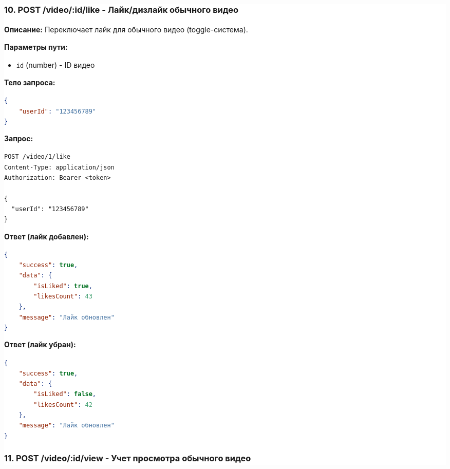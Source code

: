 ### 10. POST /video/:id/like - Лайк/дизлайк обычного видео

**Описание:** Переключает лайк для обычного видео (toggle-система).

**Параметры пути:**

- `id` (number) - ID видео

**Тело запроса:**

```json
{
	"userId": "123456789"
}
```

**Запрос:**

```http
POST /video/1/like
Content-Type: application/json
Authorization: Bearer <token>

{
  "userId": "123456789"
}
```

**Ответ (лайк добавлен):**

```json
{
	"success": true,
	"data": {
		"isLiked": true,
		"likesCount": 43
	},
	"message": "Лайк обновлен"
}
```

**Ответ (лайк убран):**

```json
{
	"success": true,
	"data": {
		"isLiked": false,
		"likesCount": 42
	},
	"message": "Лайк обновлен"
}
```

### 11. POST /video/:id/view - Учет просмотра обычного видео
